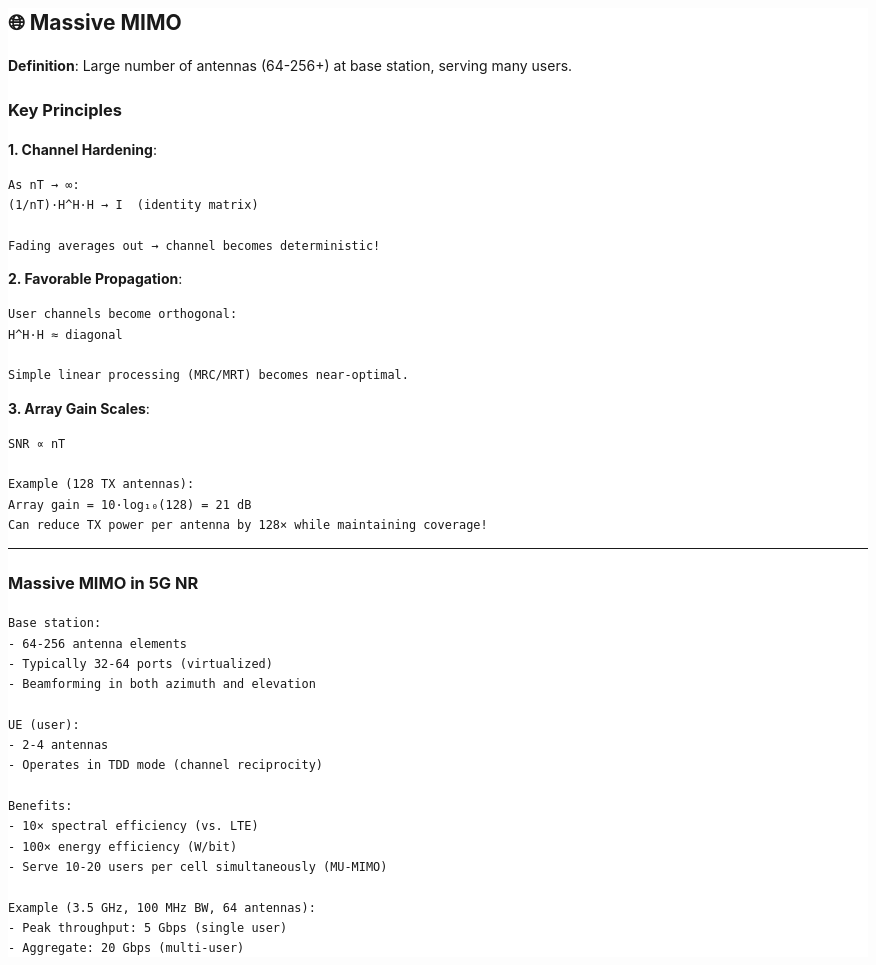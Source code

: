 ## 🌐 Massive MIMO

**Definition**: Large number of antennas (64-256+) at base station, serving many users.

### Key Principles

**1. Channel Hardening**:
```
As nT → ∞:
(1/nT)·H^H·H → I  (identity matrix)

Fading averages out → channel becomes deterministic!
```

**2. Favorable Propagation**:
```
User channels become orthogonal:
H^H·H ≈ diagonal

Simple linear processing (MRC/MRT) becomes near-optimal.
```

**3. Array Gain Scales**:
```
SNR ∝ nT

Example (128 TX antennas):
Array gain = 10·log₁₀(128) = 21 dB
Can reduce TX power per antenna by 128× while maintaining coverage!
```

---

### Massive MIMO in 5G NR

```
Base station:
- 64-256 antenna elements
- Typically 32-64 ports (virtualized)
- Beamforming in both azimuth and elevation

UE (user):
- 2-4 antennas
- Operates in TDD mode (channel reciprocity)

Benefits:
- 10× spectral efficiency (vs. LTE)
- 100× energy efficiency (W/bit)
- Serve 10-20 users per cell simultaneously (MU-MIMO)

Example (3.5 GHz, 100 MHz BW, 64 antennas):
- Peak throughput: 5 Gbps (single user)
- Aggregate: 20 Gbps (multi-user)
```
